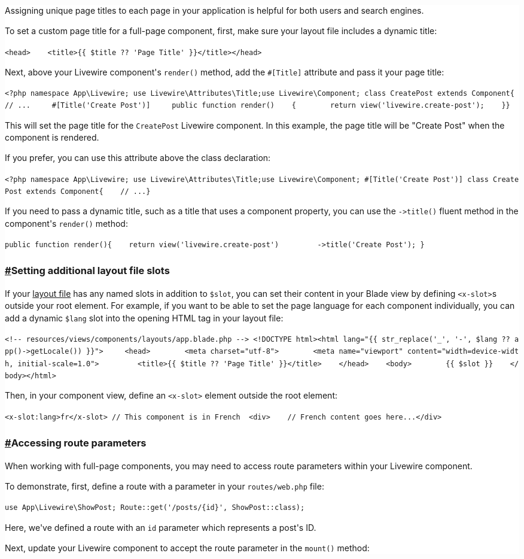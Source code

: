 Assigning unique page titles to each page in your application is helpful for both users and search engines.

To set a custom page title for a full-page component, first, make sure your layout file includes a dynamic title:

    <head>    <title>{{ $title ?? 'Page Title' }}</title></head>

Next, above your Livewire component's `render()` method, add the `#[Title]` attribute and pass it your page title:

    <?php namespace App\Livewire; use Livewire\Attributes\Title;use Livewire\Component; class CreatePost extends Component{    // ...     #[Title('Create Post')]     public function render()    {        return view('livewire.create-post');    }}

This will set the page title for the `CreatePost` Livewire component. In this example, the page title will be "Create Post" when the component is rendered.

If you prefer, you can use this attribute above the class declaration:

    <?php namespace App\Livewire; use Livewire\Attributes\Title;use Livewire\Component; #[Title('Create Post')] class CreatePost extends Component{    // ...}

If you need to pass a dynamic title, such as a title that uses a component property, you can use the `->title()` fluent method in the component's `render()` method:

    public function render(){    return view('livewire.create-post')         ->title('Create Post'); }

### [#](#setting-additional-layout-file-slots "Permalink")Setting additional layout file slots

If your [layout file](#layout-files) has any named slots in addition to `$slot`, you can set their content in your Blade view by defining `<x-slot>`s outside your root element. For example, if you want to be able to set the page language for each component individually, you can add a dynamic `$lang` slot into the opening HTML tag in your layout file:

    <!-- resources/views/components/layouts/app.blade.php --> <!DOCTYPE html><html lang="{{ str_replace('_', '-', $lang ?? app()->getLocale()) }}">     <head>        <meta charset="utf-8">        <meta name="viewport" content="width=device-width, initial-scale=1.0">         <title>{{ $title ?? 'Page Title' }}</title>    </head>    <body>        {{ $slot }}    </body></html>

Then, in your component view, define an `<x-slot>` element outside the root element:

    <x-slot:lang>fr</x-slot> // This component is in French  <div>    // French content goes here...</div>

### [#](#accessing-route-parameters "Permalink")Accessing route parameters

When working with full-page components, you may need to access route parameters within your Livewire component.

To demonstrate, first, define a route with a parameter in your `routes/web.php` file:

    use App\Livewire\ShowPost; Route::get('/posts/{id}', ShowPost::class);

Here, we've defined a route with an `id` parameter which represents a post's ID.

Next, update your Livewire component to accept the route parameter in the `mount()` method:
